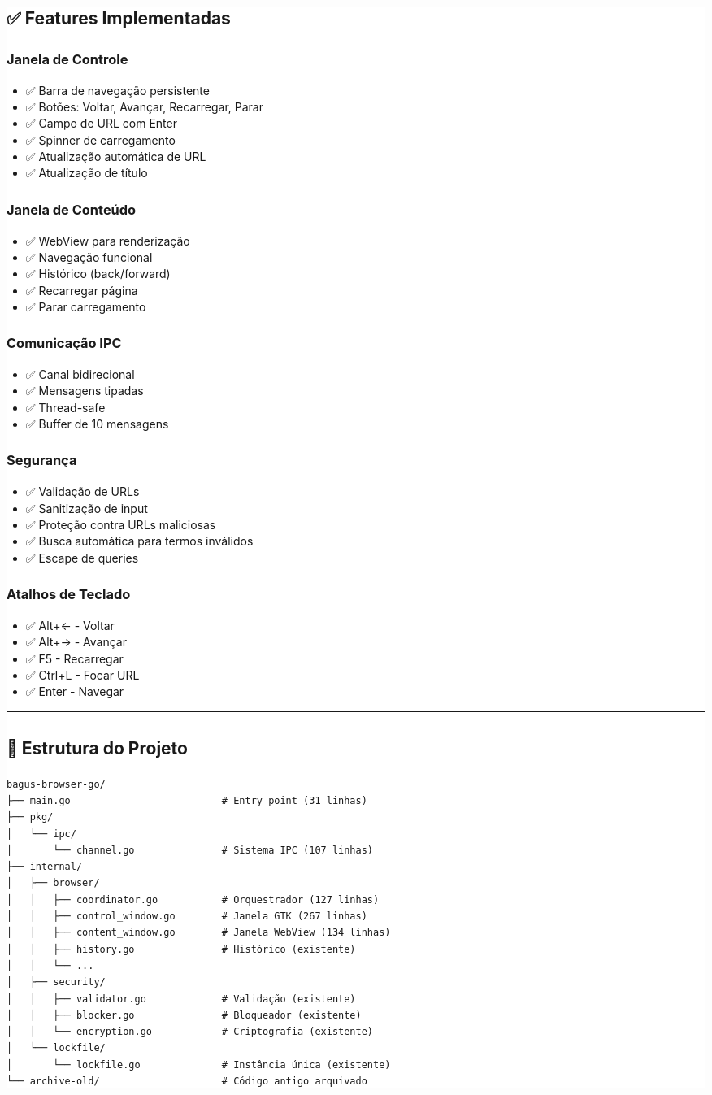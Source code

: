 
## ✅ Features Implementadas

### Janela de Controle
- ✅ Barra de navegação persistente
- ✅ Botões: Voltar, Avançar, Recarregar, Parar
- ✅ Campo de URL com Enter
- ✅ Spinner de carregamento
- ✅ Atualização automática de URL
- ✅ Atualização de título

### Janela de Conteúdo
- ✅ WebView para renderização
- ✅ Navegação funcional
- ✅ Histórico (back/forward)
- ✅ Recarregar página
- ✅ Parar carregamento

### Comunicação IPC
- ✅ Canal bidirecional
- ✅ Mensagens tipadas
- ✅ Thread-safe
- ✅ Buffer de 10 mensagens

### Segurança
- ✅ Validação de URLs
- ✅ Sanitização de input
- ✅ Proteção contra URLs maliciosas
- ✅ Busca automática para termos inválidos
- ✅ Escape de queries

### Atalhos de Teclado
- ✅ Alt+← - Voltar
- ✅ Alt+→ - Avançar
- ✅ F5 - Recarregar
- ✅ Ctrl+L - Focar URL
- ✅ Enter - Navegar

---

## 📁 Estrutura do Projeto

```
bagus-browser-go/
├── main.go                          # Entry point (31 linhas)
├── pkg/
│   └── ipc/
│       └── channel.go               # Sistema IPC (107 linhas)
├── internal/
│   ├── browser/
│   │   ├── coordinator.go           # Orquestrador (127 linhas)
│   │   ├── control_window.go        # Janela GTK (267 linhas)
│   │   ├── content_window.go        # Janela WebView (134 linhas)
│   │   ├── history.go               # Histórico (existente)
│   │   └── ...
│   ├── security/
│   │   ├── validator.go             # Validação (existente)
│   │   ├── blocker.go               # Bloqueador (existente)
│   │   └── encryption.go            # Criptografia (existente)
│   └── lockfile/
│       └── lockfile.go              # Instância única (existente)
└── archive-old/                     # Código antigo arquivado
```